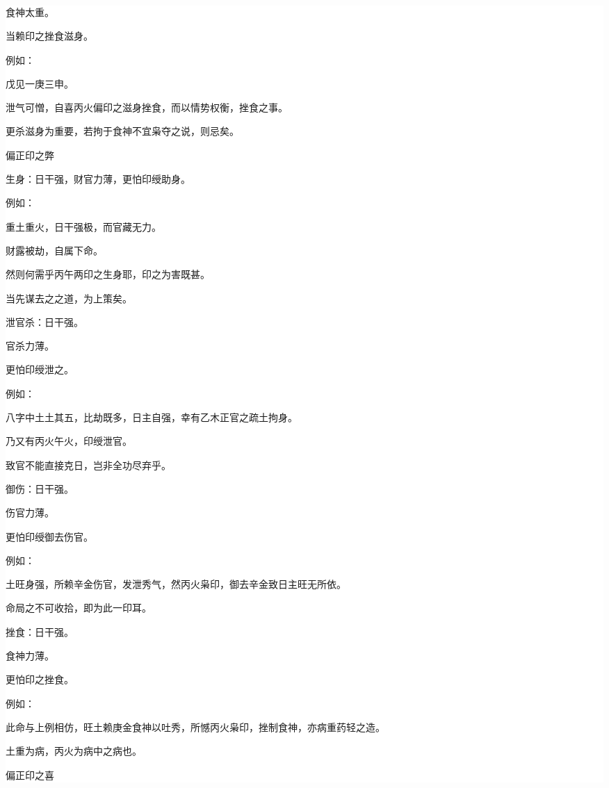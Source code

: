 食神太重。

当赖印之挫食滋身。

例如：

戊见一庚三申。

泄气可憎，自喜丙火偏印之滋身挫食，而以情势权衡，挫食之事。

更杀滋身为重要，若拘于食神不宜枭夺之说，则忌矣。

偏正印之弊

生身：日干强，财官力薄，更怕印绶助身。

例如：

重土重火，日干强极，而官藏无力。

财露被劫，自属下命。

然则何需乎丙午两印之生身耶，印之为害既甚。

当先谋去之之道，为上策矣。

泄官杀：日干强。

官杀力薄。

更怕印绶泄之。

例如：

八字中土土其五，比劫既多，日主自强，幸有乙木正官之疏土拘身。

乃又有丙火午火，印绶泄官。

致官不能直接克日，岂非全功尽弃乎。

御伤：日干强。

伤官力薄。

更怕印绶御去伤官。

例如：

土旺身强，所赖辛金伤官，发泄秀气，然丙火枭印，御去辛金致日主旺无所依。

命局之不可收拾，即为此一印耳。

挫食：日干强。

食神力薄。

更怕印之挫食。

例如：

此命与上例相仿，旺土赖庚金食神以吐秀，所憾丙火枭印，挫制食神，亦病重药轻之造。

土重为病，丙火为病中之病也。

偏正印之喜
